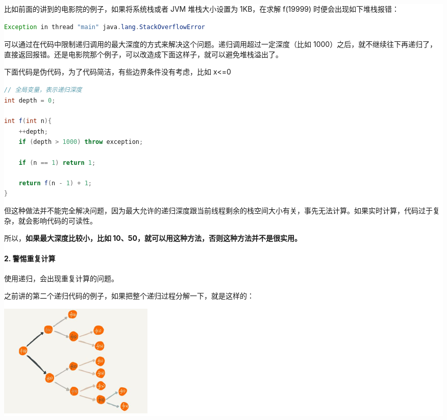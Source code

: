 比如前面的讲到的电影院的例子，如果将系统栈或者 JVM 堆栈大小设置为 1KB，在求解 f(19999) 时便会出现如下堆栈报错：

```java
Exception in thread "main" java.lang.StackOverflowError
```

可以通过在代码中限制递归调用的最大深度的方式来解决这个问题。递归调用超过一定深度（比如 1000）之后，就不继续往下再递归了，直接返回报错。还是电影院那个例子，可以改造成下面这样子，就可以避免堆栈溢出了。

下面代码是伪代码，为了代码简洁，有些边界条件没有考虑，比如 x<=0

```java
// 全局变量，表示递归深度
int depth = 0;

int f(int n){
    ++depth;
    if (depth > 1000) throw exception;
    
    if (n == 1) return 1;
    
    return f(n - 1) + 1;
}
```

但这种做法并不能完全解决问题，因为最大允许的递归深度跟当前线程剩余的栈空间大小有关，事先无法计算。如果实时计算，代码过于复杂，就会影响代码的可读性。

所以，**如果最大深度比较小，比如 10、50，就可以用这种方法，否则这种方法并不是很实用。**

#### 2. 警惕重复计算

使用递归，会出现重复计算的问题。

之前讲的第二个递归代码的例子，如果把整个递归过程分解一下，就是这样的：

<img src="Resources/00.jpg" style="zoom:50%;" />
